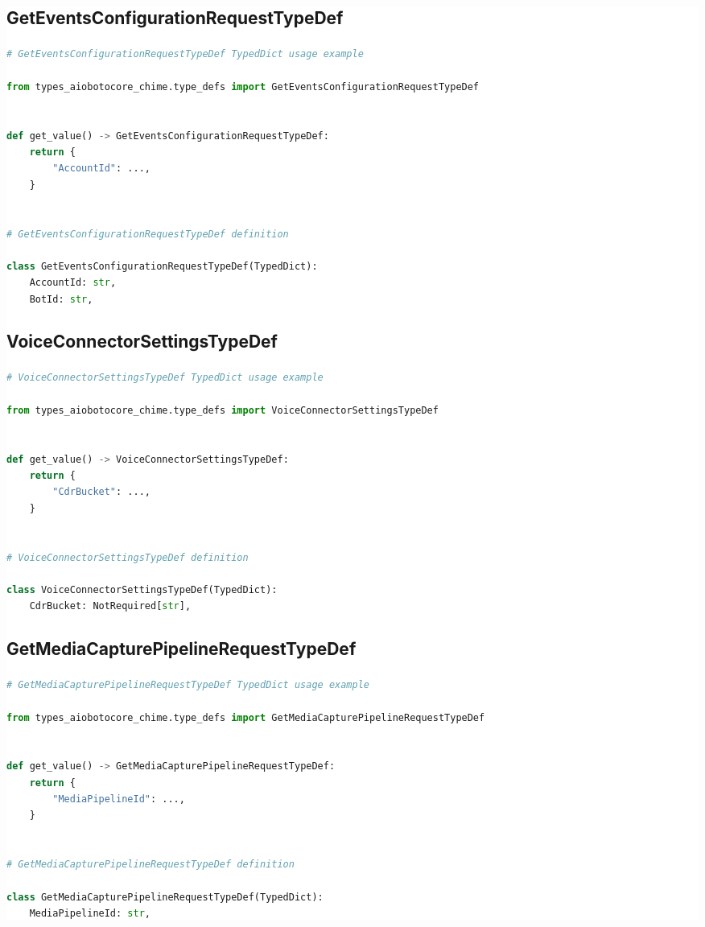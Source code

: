 ## GetEventsConfigurationRequestTypeDef

```python
# GetEventsConfigurationRequestTypeDef TypedDict usage example

from types_aiobotocore_chime.type_defs import GetEventsConfigurationRequestTypeDef


def get_value() -> GetEventsConfigurationRequestTypeDef:
    return {
        "AccountId": ...,
    }


# GetEventsConfigurationRequestTypeDef definition

class GetEventsConfigurationRequestTypeDef(TypedDict):
    AccountId: str,
    BotId: str,
```

## VoiceConnectorSettingsTypeDef

```python
# VoiceConnectorSettingsTypeDef TypedDict usage example

from types_aiobotocore_chime.type_defs import VoiceConnectorSettingsTypeDef


def get_value() -> VoiceConnectorSettingsTypeDef:
    return {
        "CdrBucket": ...,
    }


# VoiceConnectorSettingsTypeDef definition

class VoiceConnectorSettingsTypeDef(TypedDict):
    CdrBucket: NotRequired[str],
```

## GetMediaCapturePipelineRequestTypeDef

```python
# GetMediaCapturePipelineRequestTypeDef TypedDict usage example

from types_aiobotocore_chime.type_defs import GetMediaCapturePipelineRequestTypeDef


def get_value() -> GetMediaCapturePipelineRequestTypeDef:
    return {
        "MediaPipelineId": ...,
    }


# GetMediaCapturePipelineRequestTypeDef definition

class GetMediaCapturePipelineRequestTypeDef(TypedDict):
    MediaPipelineId: str,
```
